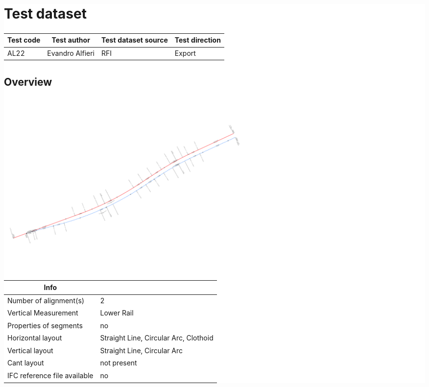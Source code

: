 # Test dataset

| Test code | Test author     | Test dataset source | Test direction |
|-----------|-----------------|---------------------|----------------|
| AL22      | Evandro Alfieri | RFI                 | Export         |

## Overview

<img src="./LineLayout.svg" width="500"/>

| Info                         |                                           |
|------------------------------|-------------------------------------------|
| Number of alignment(s)       | 2                                         |
| Vertical Measurement         | Lower Rail                                |
| Properties of segments       | no                                        |
| Horizontal layout            | Straight Line, Circular Arc, Clothoid     |
| Vertical layout              | Straight Line, Circular Arc               |
| Cant layout                  | not present                               |
| IFC reference file available | no                                        |
